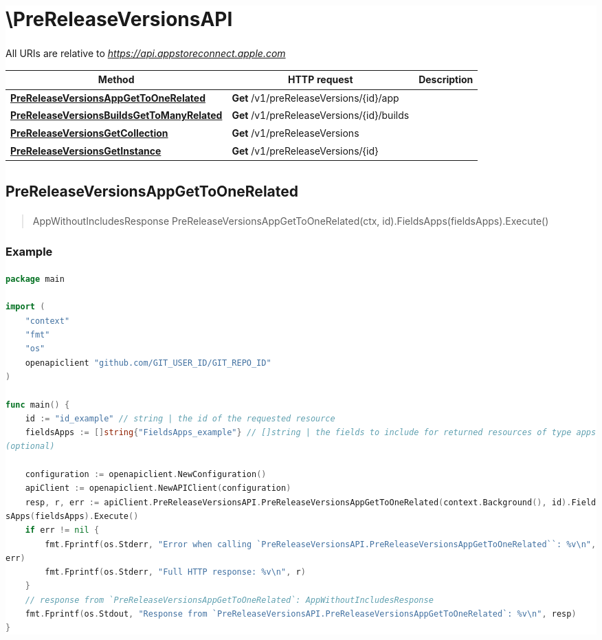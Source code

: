 # \PreReleaseVersionsAPI

All URIs are relative to *https://api.appstoreconnect.apple.com*

Method | HTTP request | Description
------------- | ------------- | -------------
[**PreReleaseVersionsAppGetToOneRelated**](PreReleaseVersionsAPI.md#PreReleaseVersionsAppGetToOneRelated) | **Get** /v1/preReleaseVersions/{id}/app | 
[**PreReleaseVersionsBuildsGetToManyRelated**](PreReleaseVersionsAPI.md#PreReleaseVersionsBuildsGetToManyRelated) | **Get** /v1/preReleaseVersions/{id}/builds | 
[**PreReleaseVersionsGetCollection**](PreReleaseVersionsAPI.md#PreReleaseVersionsGetCollection) | **Get** /v1/preReleaseVersions | 
[**PreReleaseVersionsGetInstance**](PreReleaseVersionsAPI.md#PreReleaseVersionsGetInstance) | **Get** /v1/preReleaseVersions/{id} | 



## PreReleaseVersionsAppGetToOneRelated

> AppWithoutIncludesResponse PreReleaseVersionsAppGetToOneRelated(ctx, id).FieldsApps(fieldsApps).Execute()



### Example

```go
package main

import (
	"context"
	"fmt"
	"os"
	openapiclient "github.com/GIT_USER_ID/GIT_REPO_ID"
)

func main() {
	id := "id_example" // string | the id of the requested resource
	fieldsApps := []string{"FieldsApps_example"} // []string | the fields to include for returned resources of type apps (optional)

	configuration := openapiclient.NewConfiguration()
	apiClient := openapiclient.NewAPIClient(configuration)
	resp, r, err := apiClient.PreReleaseVersionsAPI.PreReleaseVersionsAppGetToOneRelated(context.Background(), id).FieldsApps(fieldsApps).Execute()
	if err != nil {
		fmt.Fprintf(os.Stderr, "Error when calling `PreReleaseVersionsAPI.PreReleaseVersionsAppGetToOneRelated``: %v\n", err)
		fmt.Fprintf(os.Stderr, "Full HTTP response: %v\n", r)
	}
	// response from `PreReleaseVersionsAppGetToOneRelated`: AppWithoutIncludesResponse
	fmt.Fprintf(os.Stdout, "Response from `PreReleaseVersionsAPI.PreReleaseVersionsAppGetToOneRelated`: %v\n", resp)
}
```
